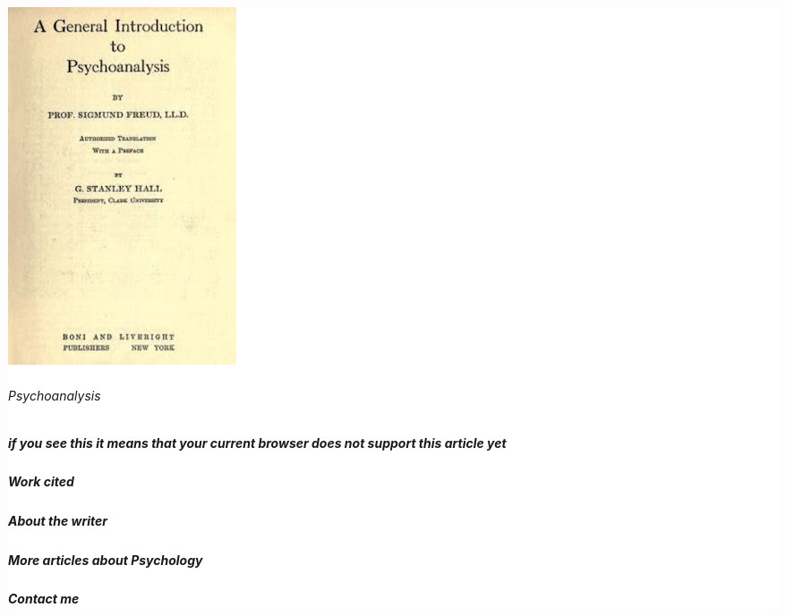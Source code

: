   <img src="psychoanalysis.jpg" alt="psychoanalysis book">
  <h6><i> Psychoanalysis </i></h6>
</div> 
</div>
<div class="uhoh">
  <h5> if you see this it means that your current browser does not support this article yet </h5>
</div>

<footer>
  <div style="grid-column-start: 1">
  <h5>Work cited</h5>
  <h5>About the writer</h5>
  <h5>More articles about Psychology</h5>
  <h5>Contact me</h5>
  </div>
</footer>


</body>
</html>
